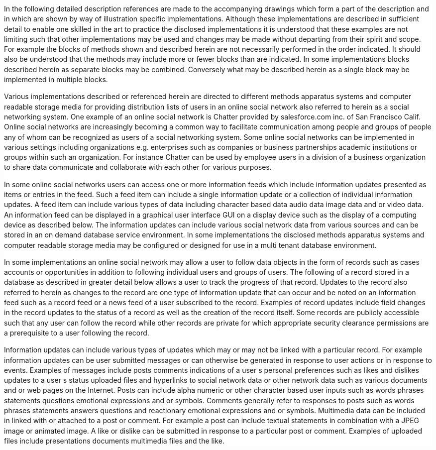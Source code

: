 In the following detailed description references are made to the accompanying drawings which form a part of the description and in which are shown by way of illustration specific implementations. Although these implementations are described in sufficient detail to enable one skilled in the art to practice the disclosed implementations it is understood that these examples are not limiting such that other implementations may be used and changes may be made without departing from their spirit and scope. For example the blocks of methods shown and described herein are not necessarily performed in the order indicated. It should also be understood that the methods may include more or fewer blocks than are indicated. In some implementations blocks described herein as separate blocks may be combined. Conversely what may be described herein as a single block may be implemented in multiple blocks.

Various implementations described or referenced herein are directed to different methods apparatus systems and computer readable storage media for providing distribution lists of users in an online social network also referred to herein as a social networking system. One example of an online social network is Chatter provided by salesforce.com inc. of San Francisco Calif. Online social networks are increasingly becoming a common way to facilitate communication among people and groups of people any of whom can be recognized as users of a social networking system. Some online social networks can be implemented in various settings including organizations e.g. enterprises such as companies or business partnerships academic institutions or groups within such an organization. For instance Chatter can be used by employee users in a division of a business organization to share data communicate and collaborate with each other for various purposes.

In some online social networks users can access one or more information feeds which include information updates presented as items or entries in the feed. Such a feed item can include a single information update or a collection of individual information updates. A feed item can include various types of data including character based data audio data image data and or video data. An information feed can be displayed in a graphical user interface GUI on a display device such as the display of a computing device as described below. The information updates can include various social network data from various sources and can be stored in an on demand database service environment. In some implementations the disclosed methods apparatus systems and computer readable storage media may be configured or designed for use in a multi tenant database environment.

In some implementations an online social network may allow a user to follow data objects in the form of records such as cases accounts or opportunities in addition to following individual users and groups of users. The following of a record stored in a database as described in greater detail below allows a user to track the progress of that record. Updates to the record also referred to herein as changes to the record are one type of information update that can occur and be noted on an information feed such as a record feed or a news feed of a user subscribed to the record. Examples of record updates include field changes in the record updates to the status of a record as well as the creation of the record itself. Some records are publicly accessible such that any user can follow the record while other records are private for which appropriate security clearance permissions are a prerequisite to a user following the record.

Information updates can include various types of updates which may or may not be linked with a particular record. For example information updates can be user submitted messages or can otherwise be generated in response to user actions or in response to events. Examples of messages include posts comments indications of a user s personal preferences such as likes and dislikes updates to a user s status uploaded files and hyperlinks to social network data or other network data such as various documents and or web pages on the Internet. Posts can include alpha numeric or other character based user inputs such as words phrases statements questions emotional expressions and or symbols. Comments generally refer to responses to posts such as words phrases statements answers questions and reactionary emotional expressions and or symbols. Multimedia data can be included in linked with or attached to a post or comment. For example a post can include textual statements in combination with a JPEG image or animated image. A like or dislike can be submitted in response to a particular post or comment. Examples of uploaded files include presentations documents multimedia files and the like.
